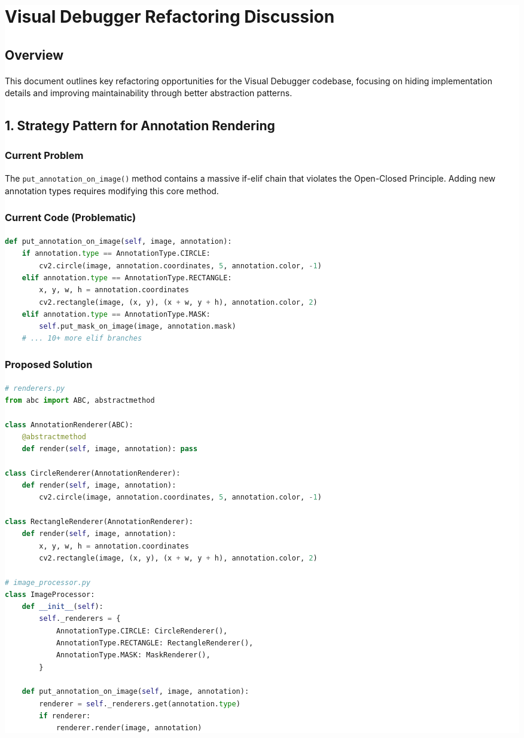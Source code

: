 # Visual Debugger Refactoring Discussion

## Overview
This document outlines key refactoring opportunities for the Visual Debugger codebase, focusing on hiding implementation details and improving maintainability through better abstraction patterns.

## 1. Strategy Pattern for Annotation Rendering

### Current Problem
The `put_annotation_on_image()` method contains a massive if-elif chain that violates the Open-Closed Principle. Adding new annotation types requires modifying this core method.

### Current Code (Problematic)
```python
def put_annotation_on_image(self, image, annotation):
    if annotation.type == AnnotationType.CIRCLE:
        cv2.circle(image, annotation.coordinates, 5, annotation.color, -1)
    elif annotation.type == AnnotationType.RECTANGLE:
        x, y, w, h = annotation.coordinates
        cv2.rectangle(image, (x, y), (x + w, y + h), annotation.color, 2)
    elif annotation.type == AnnotationType.MASK:
        self.put_mask_on_image(image, annotation.mask)
    # ... 10+ more elif branches
```

### Proposed Solution
```python
# renderers.py
from abc import ABC, abstractmethod

class AnnotationRenderer(ABC):
    @abstractmethod
    def render(self, image, annotation): pass

class CircleRenderer(AnnotationRenderer):
    def render(self, image, annotation):
        cv2.circle(image, annotation.coordinates, 5, annotation.color, -1)

class RectangleRenderer(AnnotationRenderer):
    def render(self, image, annotation):
        x, y, w, h = annotation.coordinates
        cv2.rectangle(image, (x, y), (x + w, y + h), annotation.color, 2)

# image_processor.py
class ImageProcessor:
    def __init__(self):
        self._renderers = {
            AnnotationType.CIRCLE: CircleRenderer(),
            AnnotationType.RECTANGLE: RectangleRenderer(),
            AnnotationType.MASK: MaskRenderer(),
        }
    
    def put_annotation_on_image(self, image, annotation):
        renderer = self._renderers.get(annotation.type)
        if renderer:
            renderer.render(image, annotation)
```
